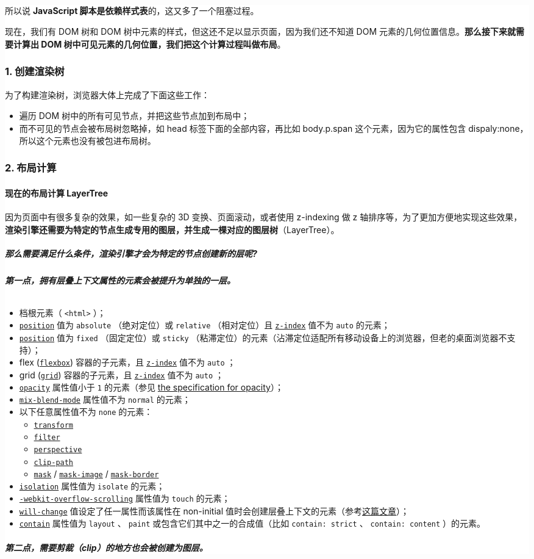 所以说 **JavaScript 脚本是依赖样式表**的，这又多了一个阻塞过程。

现在，我们有 DOM 树和 DOM 树中元素的样式，但这还不足以显示页面，因为我们还不知道 DOM 元素的几何位置信息。**那么接下来就需要计算出 DOM 树中可见元素的几何位置，我们把这个计算过程叫做布局**。

### 1. 创建渲染树

为了构建渲染树，浏览器大体上完成了下面这些工作：

- 遍历 DOM 树中的所有可见节点，并把这些节点加到布局中；
- 而不可见的节点会被布局树忽略掉，如 head 标签下面的全部内容，再比如 body.p.span 这个元素，因为它的属性包含 dispaly:none，所以这个元素也没有被包进布局树。

### 2. 布局计算

#### 现在的布局计算 LayerTree

因为页面中有很多复杂的效果，如一些复杂的 3D 变换、页面滚动，或者使用 z-indexing 做 z 轴排序等，为了更加方便地实现这些效果，**渲染引擎还需要为特定的节点生成专用的图层，并生成一棵对应的图层树**（LayerTree）。

##### 那么需要满足什么条件，渲染引擎才会为特定的节点创建新的层呢?

###### **第一点，拥有层叠上下文属性的元素会被提升为单独的一层。**

- 档根元素（ `<html>` ）；
- [`position`](https://developer.mozilla.org/zh-CN/docs/Web/CSS/position) 值为 `absolute` （绝对定位）或 `relative` （相对定位）且 [`z-index`](https://developer.mozilla.org/zh-CN/docs/Web/CSS/z-index) 值不为 `auto` 的元素；
- [`position`](https://developer.mozilla.org/zh-CN/docs/Web/CSS/position) 值为 `fixed` （固定定位）或 `sticky` （粘滞定位）的元素（沾滞定位适配所有移动设备上的浏览器，但老的桌面浏览器不支持）；
- flex ([`flexbox`](https://developer.mozilla.org/zh-CN/docs/Web/CSS/flexbox)) 容器的子元素，且 [`z-index`](https://developer.mozilla.org/zh-CN/docs/Web/CSS/z-index) 值不为 `auto` ；
- grid ([`grid`](https://developer.mozilla.org/zh-CN/docs/Web/CSS/grid)) 容器的子元素，且 [`z-index`](https://developer.mozilla.org/zh-CN/docs/Web/CSS/z-index) 值不为 `auto` ；
- [`opacity`](https://developer.mozilla.org/zh-CN/docs/Web/CSS/opacity) 属性值小于 `1` 的元素（参见 [the specification for opacity](http://www.w3.org/TR/css3-color/#transparency)）；
- [`mix-blend-mode`](https://developer.mozilla.org/zh-CN/docs/Web/CSS/mix-blend-mode) 属性值不为 `normal` 的元素；
- 以下任意属性值不为 `none` 的元素：
  - [`transform`](https://developer.mozilla.org/zh-CN/docs/Web/CSS/transform)
  - [`filter`](https://developer.mozilla.org/zh-CN/docs/Web/CSS/filter)
  - [`perspective`](https://developer.mozilla.org/zh-CN/docs/Web/CSS/perspective)
  - [`clip-path`](https://developer.mozilla.org/zh-CN/docs/Web/CSS/clip-path)
  - [`mask`](https://developer.mozilla.org/zh-CN/docs/Web/CSS/mask) / [`mask-image`](https://developer.mozilla.org/zh-CN/docs/Web/CSS/mask-image) / [`mask-border`](https://developer.mozilla.org/zh-CN/docs/Web/CSS/mask-border)
- [`isolation`](https://developer.mozilla.org/zh-CN/docs/Web/CSS/isolation) 属性值为 `isolate` 的元素；
- [`-webkit-overflow-scrolling`](https://developer.mozilla.org/zh-CN/docs/Web/CSS/-webkit-overflow-scrolling) 属性值为 `touch` 的元素；
- [`will-change`](https://developer.mozilla.org/zh-CN/docs/Web/CSS/will-change) 值设定了任一属性而该属性在 non-initial 值时会创建层叠上下文的元素（参考[这篇文章](http://dev.opera.com/articles/css-will-change-property/)）；
- [`contain`](https://developer.mozilla.org/zh-CN/docs/Web/CSS/contain) 属性值为 `layout` 、 `paint` 或包含它们其中之一的合成值（比如 `contain: strict` 、 `contain: content` ）的元素。

###### **第二点，需要剪裁（clip）的地方也会被创建为图层。**
